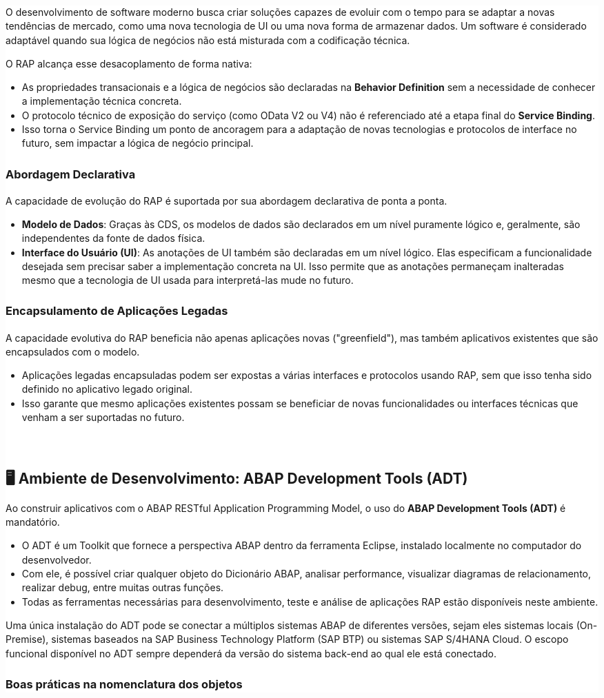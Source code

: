 O desenvolvimento de software moderno busca criar soluções capazes de evoluir com o tempo para se adaptar a novas tendências de mercado, como uma nova tecnologia de UI ou uma nova forma de armazenar dados. Um software é considerado adaptável quando sua lógica de negócios não está misturada com a codificação técnica.

O RAP alcança esse desacoplamento de forma nativa:
-   As propriedades transacionais e a lógica de negócios são declaradas na **Behavior Definition** sem a necessidade de conhecer a implementação técnica concreta.
-   O protocolo técnico de exposição do serviço (como OData V2 ou V4) não é referenciado até a etapa final do **Service Binding**.
-   Isso torna o Service Binding um ponto de ancoragem para a adaptação de novas tecnologias e protocolos de interface no futuro, sem impactar a lógica de negócio principal.

### Abordagem Declarativa

A capacidade de evolução do RAP é suportada por sua abordagem declarativa de ponta a ponta.
-   **Modelo de Dados**: Graças às CDS, os modelos de dados são declarados em um nível puramente lógico e, geralmente, são independentes da fonte de dados física.
-   **Interface do Usuário (UI)**: As anotações de UI também são declaradas em um nível lógico. Elas especificam a funcionalidade desejada sem precisar saber a implementação concreta na UI. Isso permite que as anotações permaneçam inalteradas mesmo que a tecnologia de UI usada para interpretá-las mude no futuro.

### Encapsulamento de Aplicações Legadas

A capacidade evolutiva do RAP beneficia não apenas aplicações novas ("greenfield"), mas também aplicativos existentes que são encapsulados com o modelo.
-   Aplicações legadas encapsuladas podem ser expostas a várias interfaces e protocolos usando RAP, sem que isso tenha sido definido no aplicativo legado original.
-   Isso garante que mesmo aplicações existentes possam se beneficiar de novas funcionalidades ou interfaces técnicas que venham a ser suportadas no futuro.

<br>

## 🖥️ Ambiente de Desenvolvimento: ABAP Development Tools (ADT)

Ao construir aplicativos com o ABAP RESTful Application Programming Model, o uso do **ABAP Development Tools (ADT)** é mandatório.
-   O ADT é um Toolkit que fornece a perspectiva ABAP dentro da ferramenta Eclipse, instalado localmente no computador do desenvolvedor.
-   Com ele, é possível criar qualquer objeto do Dicionário ABAP, analisar performance, visualizar diagramas de relacionamento, realizar debug, entre muitas outras funções.
-   Todas as ferramentas necessárias para desenvolvimento, teste e análise de aplicações RAP estão disponíveis neste ambiente.

Uma única instalação do ADT pode se conectar a múltiplos sistemas ABAP de diferentes versões, sejam eles sistemas locais (On-Premise), sistemas baseados na SAP Business Technology Platform (SAP BTP) ou sistemas SAP S/4HANA Cloud. O escopo funcional disponível no ADT sempre dependerá da versão do sistema back-end ao qual ele está conectado.

### Boas práticas na nomenclatura dos objetos 
